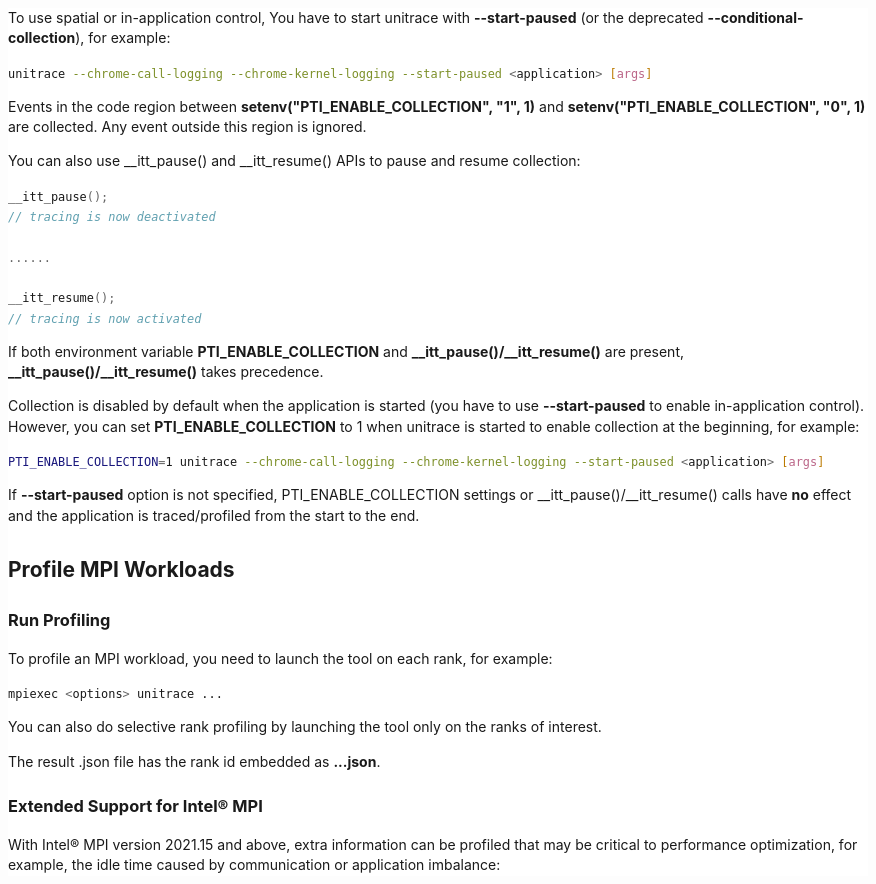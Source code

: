 To use spatial or in-application control, You have to start unitrace with **--start-paused** (or the deprecated **--conditional-collection**), for example:

```sh
unitrace --chrome-call-logging --chrome-kernel-logging --start-paused <application> [args]
```

Events in the code region between **setenv("PTI_ENABLE_COLLECTION", "1", 1)** and **setenv("PTI_ENABLE_COLLECTION", "0", 1)** are collected. Any event outside this region is ignored.

You can also use __itt_pause() and __itt_resume() APIs to pause and resume collection:

```cpp
__itt_pause();
// tracing is now deactivated

......

__itt_resume();
// tracing is now activated
```

If both environment variable **PTI_ENABLE_COLLECTION** and **__itt_pause()/__itt_resume()** are present, **__itt_pause()/__itt_resume()** takes precedence.

Collection is disabled by default when the application is started (you have to use **--start-paused** to enable in-application control). However, you can set **PTI_ENABLE_COLLECTION** to 1 when unitrace is started to enable collection at the beginning, for example:

```sh
PTI_ENABLE_COLLECTION=1 unitrace --chrome-call-logging --chrome-kernel-logging --start-paused <application> [args]
```

If **--start-paused** option is not specified, PTI_ENABLE_COLLECTION settings or __itt_pause()/__itt_resume() calls have **no** effect and the application is traced/profiled from the start to the end.


## Profile MPI Workloads

### Run Profiling

To profile an MPI workload, you need to launch the tool on each rank, for example:

```sh
mpiexec <options> unitrace ...
```

You can also do selective rank profiling by launching the tool only on the ranks of interest.

The result .json file has the rank id embedded as **<application>.<pid>.<rank>.json**.

### Extended Support for Intel® MPI

With Intel® MPI version 2021.15 and above, extra information can be profiled that may be critical to performance optimization, for example, the idle time caused by communication or application imbalance:
